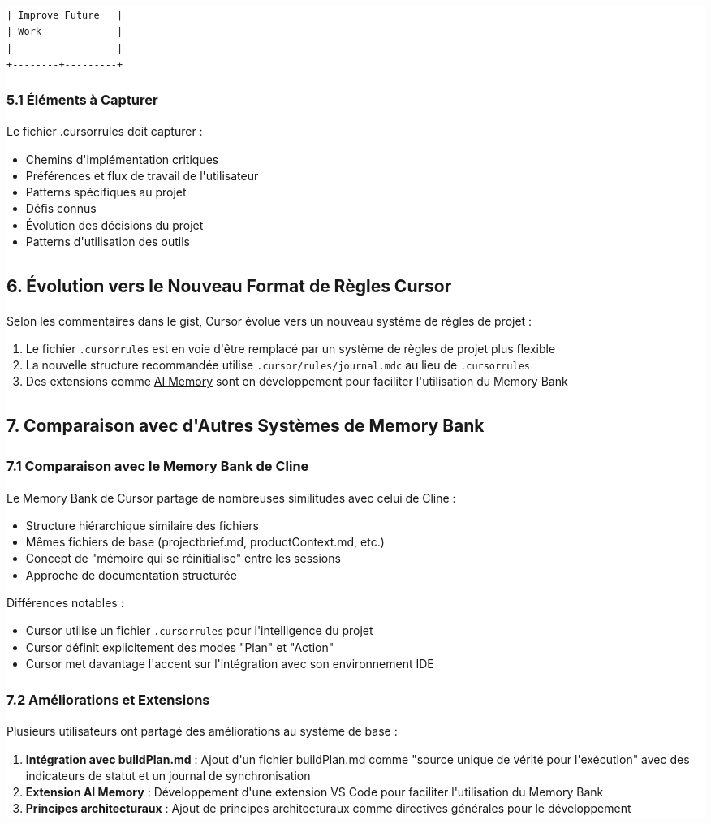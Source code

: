 ```
| Improve Future   |
| Work             |
|                  |
+--------+---------+
```

### 5.1 Éléments à Capturer

Le fichier .cursorrules doit capturer :
- Chemins d'implémentation critiques
- Préférences et flux de travail de l'utilisateur
- Patterns spécifiques au projet
- Défis connus
- Évolution des décisions du projet
- Patterns d'utilisation des outils

## 6. Évolution vers le Nouveau Format de Règles Cursor

Selon les commentaires dans le gist, Cursor évolue vers un nouveau système de règles de projet :

1. Le fichier `.cursorrules` est en voie d'être remplacé par un système de règles de projet plus flexible
2. La nouvelle structure recommandée utilise `.cursor/rules/journal.mdc` au lieu de `.cursorrules`
3. Des extensions comme [AI Memory](https://marketplace.visualstudio.com/items?itemName=CoderOne.aimemory) sont en développement pour faciliter l'utilisation du Memory Bank

## 7. Comparaison avec d'Autres Systèmes de Memory Bank

### 7.1 Comparaison avec le Memory Bank de Cline

Le Memory Bank de Cursor partage de nombreuses similitudes avec celui de Cline :
- Structure hiérarchique similaire des fichiers
- Mêmes fichiers de base (projectbrief.md, productContext.md, etc.)
- Concept de "mémoire qui se réinitialise" entre les sessions
- Approche de documentation structurée

Différences notables :
- Cursor utilise un fichier `.cursorrules` pour l'intelligence du projet
- Cursor définit explicitement des modes "Plan" et "Action"
- Cursor met davantage l'accent sur l'intégration avec son environnement IDE

### 7.2 Améliorations et Extensions

Plusieurs utilisateurs ont partagé des améliorations au système de base :

1. **Intégration avec buildPlan.md** : Ajout d'un fichier buildPlan.md comme "source unique de vérité pour l'exécution" avec des indicateurs de statut et un journal de synchronisation
2. **Extension AI Memory** : Développement d'une extension VS Code pour faciliter l'utilisation du Memory Bank
3. **Principes architecturaux** : Ajout de principes architecturaux comme directives générales pour le développement
